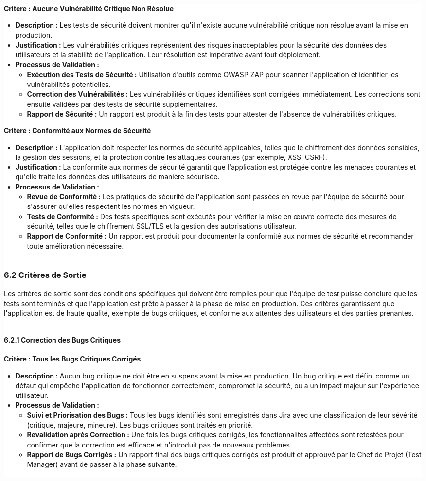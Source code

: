 **Critère : Aucune Vulnérabilité Critique Non Résolue**

- **Description :** Les tests de sécurité doivent montrer qu'il n'existe aucune vulnérabilité critique non résolue avant la mise en production.
- **Justification :** Les vulnérabilités critiques représentent des risques inacceptables pour la sécurité des données des utilisateurs et la stabilité de l'application. Leur résolution est impérative avant tout déploiement.
- **Processus de Validation :**
  - **Exécution des Tests de Sécurité :** Utilisation d'outils comme OWASP ZAP pour scanner l'application et identifier les vulnérabilités potentielles.
  - **Correction des Vulnérabilités :** Les vulnérabilités critiques identifiées sont corrigées immédiatement. Les corrections sont ensuite validées par des tests de sécurité supplémentaires.
  - **Rapport de Sécurité :** Un rapport est produit à la fin des tests pour attester de l'absence de vulnérabilités critiques.

**Critère : Conformité aux Normes de Sécurité**

- **Description :** L'application doit respecter les normes de sécurité applicables, telles que le chiffrement des données sensibles, la gestion des sessions, et la protection contre les attaques courantes (par exemple, XSS, CSRF).
- **Justification :** La conformité aux normes de sécurité garantit que l'application est protégée contre les menaces courantes et qu'elle traite les données des utilisateurs de manière sécurisée.
- **Processus de Validation :**
  - **Revue de Conformité :** Les pratiques de sécurité de l'application sont passées en revue par l'équipe de sécurité pour s'assurer qu'elles respectent les normes en vigueur.
  - **Tests de Conformité :** Des tests spécifiques sont exécutés pour vérifier la mise en œuvre correcte des mesures de sécurité, telles que le chiffrement SSL/TLS et la gestion des autorisations utilisateur.
  - **Rapport de Conformité :** Un rapport est produit pour documenter la conformité aux normes de sécurité et recommander toute amélioration nécessaire.

---

### **6.2 Critères de Sortie**

Les critères de sortie sont des conditions spécifiques qui doivent être remplies pour que l'équipe de test puisse conclure que les tests sont terminés et que l'application est prête à passer à la phase de mise en production. Ces critères garantissent que l'application est de haute qualité, exempte de bugs critiques, et conforme aux attentes des utilisateurs et des parties prenantes.

---

#### **6.2.1 Correction des Bugs Critiques**

**Critère : Tous les Bugs Critiques Corrigés**

- **Description :** Aucun bug critique ne doit être en suspens avant la mise en production. Un bug critique est défini comme un défaut qui empêche l'application de fonctionner correctement, compromet la sécurité, ou a un impact majeur sur l'expérience utilisateur.
- **Processus de Validation :**
  - **Suivi et Priorisation des Bugs :** Tous les bugs identifiés sont enregistrés dans Jira avec une classification de leur sévérité (critique, majeure, mineure). Les bugs critiques sont traités en priorité.
  - **Revalidation après Correction :** Une fois les bugs critiques corrigés, les fonctionnalités affectées sont retestées pour confirmer que la correction est efficace et n'introduit pas de nouveaux problèmes.
  - **Rapport de Bugs Corrigés :** Un rapport final des bugs critiques corrigés est produit et approuvé par le Chef de Projet (Test Manager) avant de passer à la phase suivante.

---